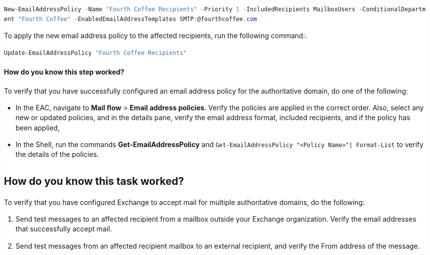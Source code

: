 ```powershell
New-EmailAddressPolicy -Name "Fourth Coffee Recipients" -Priority 1 -IncludedRecipients MailboxUsers -ConditionalDepartment "Fourth Coffee" -EnabledEmailAddressTemplates SMTP:@fourthcoffee.com
```

To apply the new email address policy to the affected recipients, run the following command:.

```powershell
Update-EmailAddressPolicy "Fourth Coffee Recipients"
```

#### How do you know this step worked?

To verify that you have successfully configured an email address policy for the authoritative domain, do one of the following:

- In the EAC, navigate to **Mail flow** \> **Email address policies**. Verify the policies are applied in the correct order. Also, select any new or updated policies, and in the details pane, verify the email address format, included recipients, and if the policy has been applied,

- In the Shell, run the commands **Get-EmailAddressPolicy** and `Get-EmailAddressPolicy "<Policy Name>"| Format-List` to verify the details of the policies.

## How do you know this task worked?

To verify that you have configured Exchange to accept mail for multiple authoritative domains, do the following:

1. Send test messages to an affected recipient from a mailbox outside your Exchange organization. Verify the email addresses that successfully accept mail.

2. Send test messages from an affected recipient mailbox to an external recipient, and verify the From address of the message.
